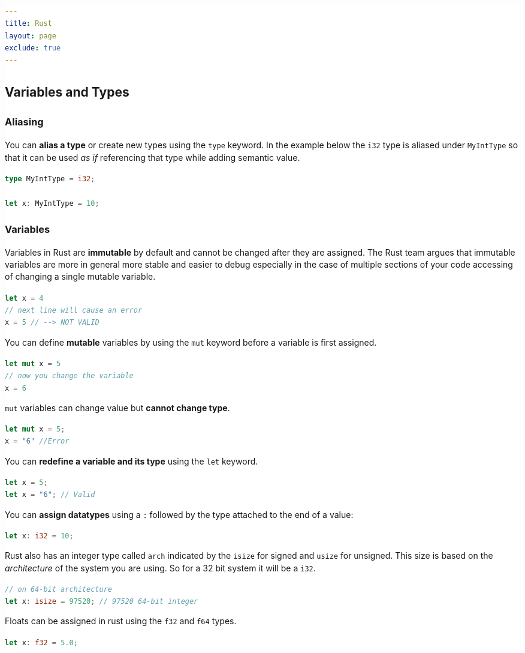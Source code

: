 ```yaml
---
title: Rust
layout: page
exclude: true
---
```


## Variables and Types

### Aliasing
You can **alias a type** or create new types using the `type` keyword. In the example below the `i32` type is aliased under `MyIntType` so that it can be used *as if* referencing that type while adding semantic value.
```rust
type MyIntType = i32;

let x: MyIntType = 10;
```

### Variables
Variables in Rust are **immutable** by default and cannot be changed after they are assigned. The Rust team argues that immutable variables are more in general more stable and easier to debug especially in the case of multiple sections of your code accessing of changing a single mutable variable.
```rust
let x = 4
// next line will cause an error
x = 5 // --> NOT VALID
```
You can define **mutable** variables by using the `mut` keyword before a variable is first assigned.
```rust
let mut x = 5
// now you change the variable
x = 6
```
`mut` variables can change value but **cannot change type**.
```rust
let mut x = 5;
x = "6" //Error
```
You can **redefine a variable and its type** using the `let` keyword.
```rust
let x = 5;
let x = "6"; // Valid
```
You can **assign datatypes** using a `:` followed by the type attached to the end of a value:
```rust
let x: i32 = 10;
```
Rust also has an integer type called `arch` indicated by the `isize` for signed and `usize` for unsigned. This size is based on the *architecture* of the system you are using. So for a 32 bit system it will be a `i32`.
```rust
// on 64-bit architecture
let x: isize = 97520; // 97520 64-bit integer
```
Floats can be assigned in rust using the `f32` and `f64` types.
```rust
let x: f32 = 5.0;
```